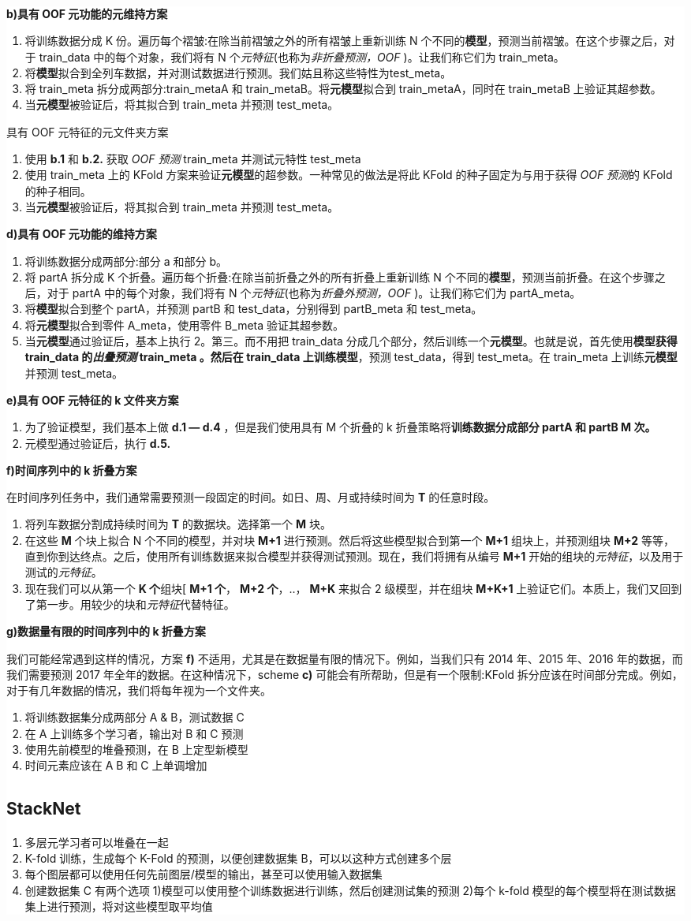 **b)具有 OOF 元功能的元维持方案**

1.  将训练数据分成 K 份。遍历每个褶皱:在除当前褶皱之外的所有褶皱上重新训练 N 个不同的**模型**，预测当前褶皱。在这个步骤之后，对于 train_data 中的每个对象，我们将有 N 个*元特征*(也称为*非折叠预测，OOF* )。让我们称它们为 train_meta。
2.  将**模型**拟合到全列车数据，并对测试数据进行预测。我们姑且称这些特性为test_meta。
3.  将 train_meta 拆分成两部分:train_metaA 和 train_metaB。将**元模型**拟合到 train_metaA，同时在 train_metaB 上验证其超参数。
4.  当**元模型**被验证后，将其拟合到 train_meta 并预测 test_meta。

具有 OOF 元特征的元文件夹方案

1.  使用 **b.1** 和 **b.2\.** 获取 *OOF 预测* train_meta 并测试元特性 test_meta
2.  使用 train_meta 上的 KFold 方案来验证**元模型**的超参数。一种常见的做法是将此 KFold 的种子固定为与用于获得 *OOF 预测*的 KFold 的种子相同。
3.  当**元模型**被验证后，将其拟合到 train_meta 并预测 test_meta。

**d)具有 OOF 元功能的维持方案**

1.  将训练数据分成两部分:部分 a 和部分 b。
2.  将 partA 拆分成 K 个折叠。遍历每个折叠:在除当前折叠之外的所有折叠上重新训练 N 个不同的**模型**，预测当前折叠。在这个步骤之后，对于 partA 中的每个对象，我们将有 N 个*元特征*(也称为*折叠外预测，OOF* )。让我们称它们为 partA_meta。
3.  将**模型**拟合到整个 partA，并预测 partB 和 test_data，分别得到 partB_meta 和 test_meta。
4.  将**元模型**拟合到零件 A_meta，使用零件 B_meta 验证其超参数。
5.  当**元模型**通过验证后，基本上执行 2。第三。而不用把 train_data 分成几个部分，然后训练一个**元模型**。也就是说，首先使用**模型获得 train_data 的*出叠预测* train_meta 。**然后在 train_data 上训练**模型**，预测 test_data，得到 test_meta。在 train_meta 上训练**元模型**并预测 test_meta。

**e)具有 OOF 元特征的 k 文件夹方案**

1.  为了验证模型，我们基本上做 **d.1 — d.4** ，但是我们使用具有 M 个折叠的 k 折叠策略将**训练数据分成部分 partA 和 partB M 次。**
2.  元模型通过验证后，执行 **d.5\.**

**f)时间序列中的 k 折叠方案**

在时间序列任务中，我们通常需要预测一段固定的时间。如日、周、月或持续时间为 **T** 的任意时段。

1.  将列车数据分割成持续时间为 **T** 的数据块。选择第一个 **M** 块。
2.  在这些 **M** 个块上拟合 N 个不同的模型，并对块 **M+1** 进行预测。然后将这些模型拟合到第一个 **M+1** 组块上，并预测组块 **M+2** 等等，直到你到达终点。之后，使用所有训练数据来拟合模型并获得测试预测。现在，我们将拥有从编号 **M+1** 开始的组块的*元特征*，以及用于测试的*元特征*。
3.  现在我们可以从第一个 **K 个**组块[ **M+1 个**， **M+2 个**，..， **M+K** 来拟合 2 级模型，并在组块 **M+K+1** 上验证它们。本质上，我们又回到了第一步。用较少的块和*元特征*代替特征。

**g)数据量有限的时间序列中的 k 折叠方案**

我们可能经常遇到这样的情况，方案 **f)** 不适用，尤其是在数据量有限的情况下。例如，当我们只有 2014 年、2015 年、2016 年的数据，而我们需要预测 2017 年全年的数据。在这种情况下，scheme **c)** 可能会有所帮助，但是有一个限制:KFold 拆分应该在时间部分完成。例如，对于有几年数据的情况，我们将每年视为一个文件夹。

1.  将训练数据集分成两部分 A & B，测试数据 C
2.  在 A 上训练多个学习者，输出对 B 和 C 预测
3.  使用先前模型的堆叠预测，在 B 上定型新模型
4.  时间元素应该在 A B 和 C 上单调增加

## StackNet

1.  多层元学习者可以堆叠在一起
2.  K-fold 训练，生成每个 K-Fold 的预测，以便创建数据集 B，可以以这种方式创建多个层
3.  每个图层都可以使用任何先前图层/模型的输出，甚至可以使用输入数据集
4.  创建数据集 C 有两个选项 1)模型可以使用整个训练数据进行训练，然后创建测试集的预测 2)每个 k-fold 模型的每个模型将在测试数据集上进行预测，将对这些模型取平均值
